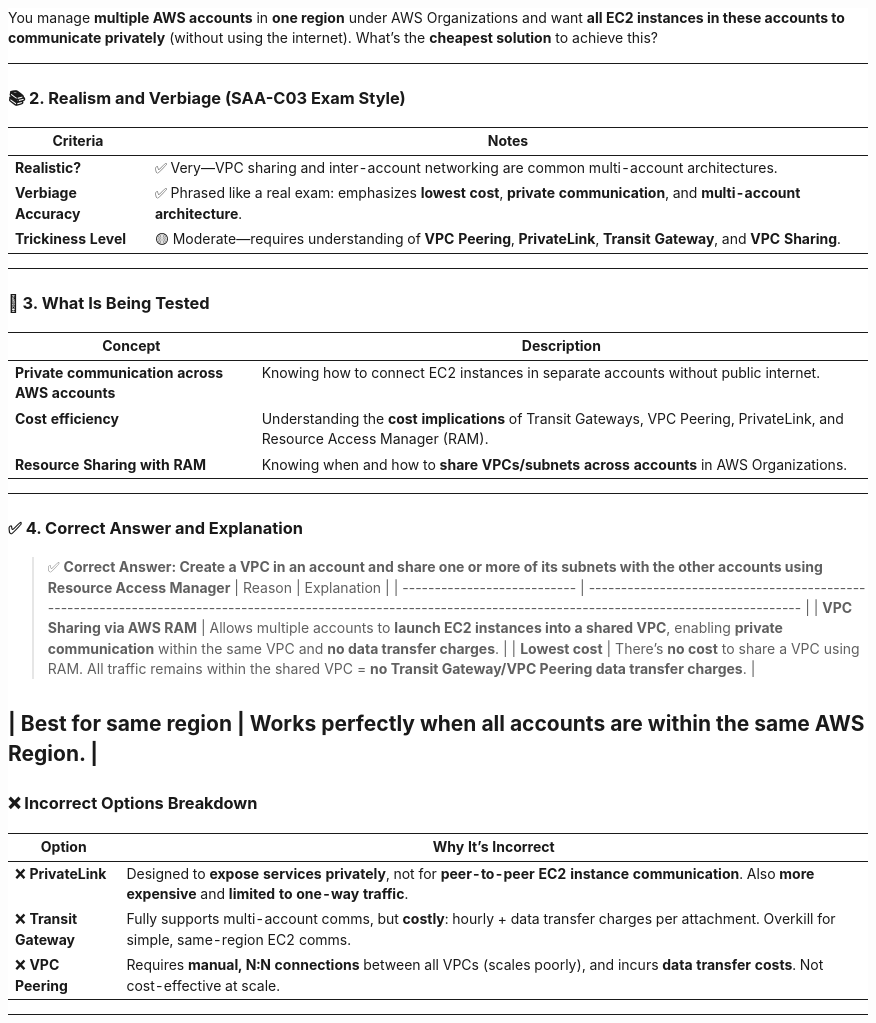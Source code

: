 You manage **multiple AWS accounts** in **one region** under AWS Organizations and want **all EC2 instances in these accounts to communicate privately** (without using the internet).
What’s the **cheapest solution** to achieve this?

---

### 📚 2. Realism and Verbiage (SAA-C03 Exam Style)

| Criteria              | Notes                                                                                                                   |
| --------------------- | ----------------------------------------------------------------------------------------------------------------------- |
| **Realistic?**        | ✅ Very—VPC sharing and inter-account networking are common multi-account architectures.                                |
| **Verbiage Accuracy** | ✅ Phrased like a real exam: emphasizes **lowest cost**, **private communication**, and **multi-account architecture**. |
| **Trickiness Level**  | 🟡 Moderate—requires understanding of **VPC Peering**, **PrivateLink**, **Transit Gateway**, and **VPC Sharing**.       |

---

### 🧪 3. What Is Being Tested

| Concept                                       | Description                                                                                                               |
| --------------------------------------------- | ------------------------------------------------------------------------------------------------------------------------- |
| **Private communication across AWS accounts** | Knowing how to connect EC2 instances in separate accounts without public internet.                                        |
| **Cost efficiency**                           | Understanding the **cost implications** of Transit Gateways, VPC Peering, PrivateLink, and Resource Access Manager (RAM). |
| **Resource Sharing with RAM**                 | Knowing when and how to **share VPCs/subnets across accounts** in AWS Organizations.                                      |

---

### ✅ 4. Correct Answer and Explanation

> ✅ **Correct Answer: Create a VPC in an account and share one or more of its subnets with the other accounts using Resource Access Manager**
> | Reason | Explanation |
> | --------------------------- | ---------------------------------------------------------------------------------------------------------------------------------------------------------------- |
> | **VPC Sharing via AWS RAM** | Allows multiple accounts to **launch EC2 instances into a shared VPC**, enabling **private communication** within the same VPC and **no data transfer charges**. |
> | **Lowest cost** | There’s **no cost** to share a VPC using RAM. All traffic remains within the shared VPC = **no Transit Gateway/VPC Peering data transfer charges**. |

## | **Best for same region** | Works perfectly when all accounts are within the **same AWS Region**. |

### ❌ Incorrect Options Breakdown

| Option                 | Why It’s Incorrect                                                                                                                                          |
| ---------------------- | ----------------------------------------------------------------------------------------------------------------------------------------------------------- |
| ❌ **PrivateLink**     | Designed to **expose services privately**, not for **peer-to-peer EC2 instance communication**. Also **more expensive** and **limited to one-way traffic**. |
| ❌ **Transit Gateway** | Fully supports multi-account comms, but **costly**: hourly + data transfer charges per attachment. Overkill for simple, same-region EC2 comms.              |
| ❌ **VPC Peering**     | Requires **manual, N\:N connections** between all VPCs (scales poorly), and incurs **data transfer costs**. Not cost-effective at scale.                    |

---